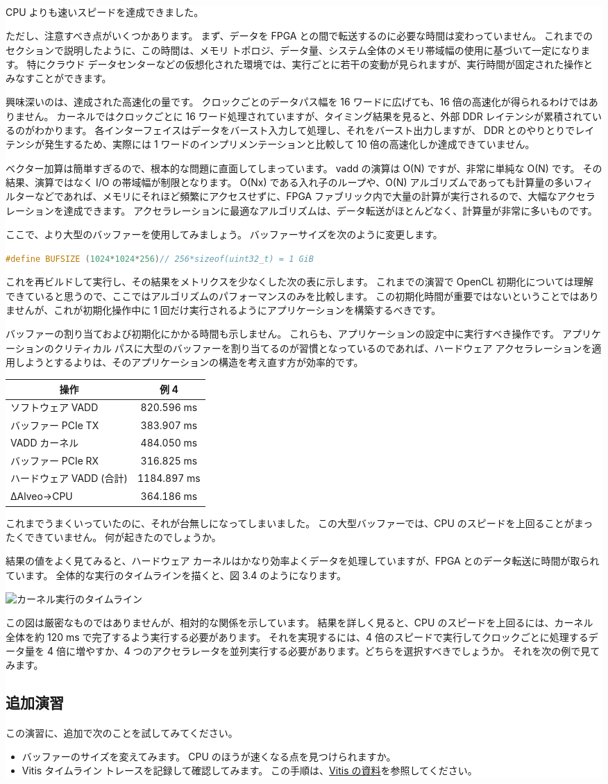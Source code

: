 CPU よりも速いスピードを達成できました。

ただし、注意すべき点がいくつかあります。  まず、データを FPGA との間で転送するのに必要な時間は変わっていません。  これまでのセクションで説明したように、この時間は、メモリ トポロジ、データ量、システム全体のメモリ帯域幅の使用に基づいて一定になります。  特にクラウド データセンターなどの仮想化された環境では、実行ごとに若干の変動が見られますが、実行時間が固定された操作とみなすことができます。

興味深いのは、達成された高速化の量です。  クロックごとのデータパス幅を 16 ワードに広げても、16 倍の高速化が得られるわけではありません。  カーネルではクロックごとに 16 ワード処理されていますが、タイミング結果を見ると、外部 DDR レイテンシが累積されているのがわかります。  各インターフェイスはデータをバースト入力して処理し、それをバースト出力しますが、  DDR とのやりとりでレイテンシが発生するため、実際には 1 ワードのインプリメンテーションと比較して 10 倍の高速化しか達成できていません。

ベクター加算は簡単すぎるので、根本的な問題に直面してしまっています。  vadd の演算は O(N) ですが、非常に単純な O(N) です。  その結果、演算ではなく I/O の帯域幅が制限となります。  O(Nx) である入れ子のループや、O(N) アルゴリズムであっても計算量の多いフィルターなどであれば、メモリにそれほど頻繁にアクセスせずに、FPGA ファブリック内で大量の計算が実行されるので、大幅なアクセラレーションを達成できます。  アクセラレーションに最適なアルゴリズムは、データ転送がほとんどなく、計算量が非常に多いものです。

ここで、より大型のバッファーを使用してみましょう。  バッファーサイズを次のように変更します。

```cpp
#define BUFSIZE (1024*1024*256)// 256*sizeof(uint32_t) = 1 GiB
```

これを再ビルドして実行し、その結果をメトリクスを少なくした次の表に示します。  これまでの演習で OpenCL 初期化については理解できていると思うので、ここではアルゴリズムのパフォーマンスのみを比較します。  この初期化時間が重要ではないということではありませんが、これが初期化操作中に 1 回だけ実行されるようにアプリケーションを構築するべきです。

バッファーの割り当ておよび初期化にかかる時間も示しません。  これらも、アプリケーションの設定中に実行すべき操作です。  アプリケーションのクリティカル パスに大型のバッファーを割り当てるのが習慣となっているのであれば、ハードウェア アクセラレーションを適用しようとするよりは、そのアプリケーションの構造を考え直す方が効率的です。

| 操作| 例 4
|----------|:----------:
| ソフトウェア VADD| 820.596 ms
| バッファー PCIe TX| 383.907 ms
| VADD カーネル| 484.050 ms
| バッファー PCIe RX| 316.825 ms
| ハードウェア VADD (合計)| 1184.897 ms
| ΔAlveo→CPU| 364.186 ms

これまでうまくいっていたのに、それが台無しになってしまいました。  この大型バッファーでは、CPU のスピードを上回ることがまったくできていません。  何が起きたのでしょうか。

結果の値をよく見てみると、ハードウェア カーネルはかなり効率よくデータを処理していますが、FPGA とのデータ転送に時間が取られています。  全体的な実行のタイムラインを描くと、図 3.4 のようになります。

![カーネル実行のタイムライン](./images/04_kernel_execution_time.jpg)

この図は厳密なものではありませんが、相対的な関係を示しています。  結果を詳しく見ると、CPU のスピードを上回るには、カーネル全体を約 120 ms で完了するよう実行する必要があります。  それを実現するには、4 倍のスピードで実行してクロックごとに処理するデータ量を 4 倍に増やすか、4 つのアクセラレータを並列実行する必要があります。どちらを選択すべきでしょうか。  それを次の例で見てみます。

## 追加演習

この演習に、追加で次のことを試してみてください。

- バッファーのサイズを変えてみます。  CPU のほうが速くなる点を見つけられますか。
- Vitis タイムライン トレースを記録して確認してみます。  この手順は、[Vitis の資料](https://japan.xilinx.com/html_docs/xilinx_2020_1/vitis_doc/index.html)を参照してください。
